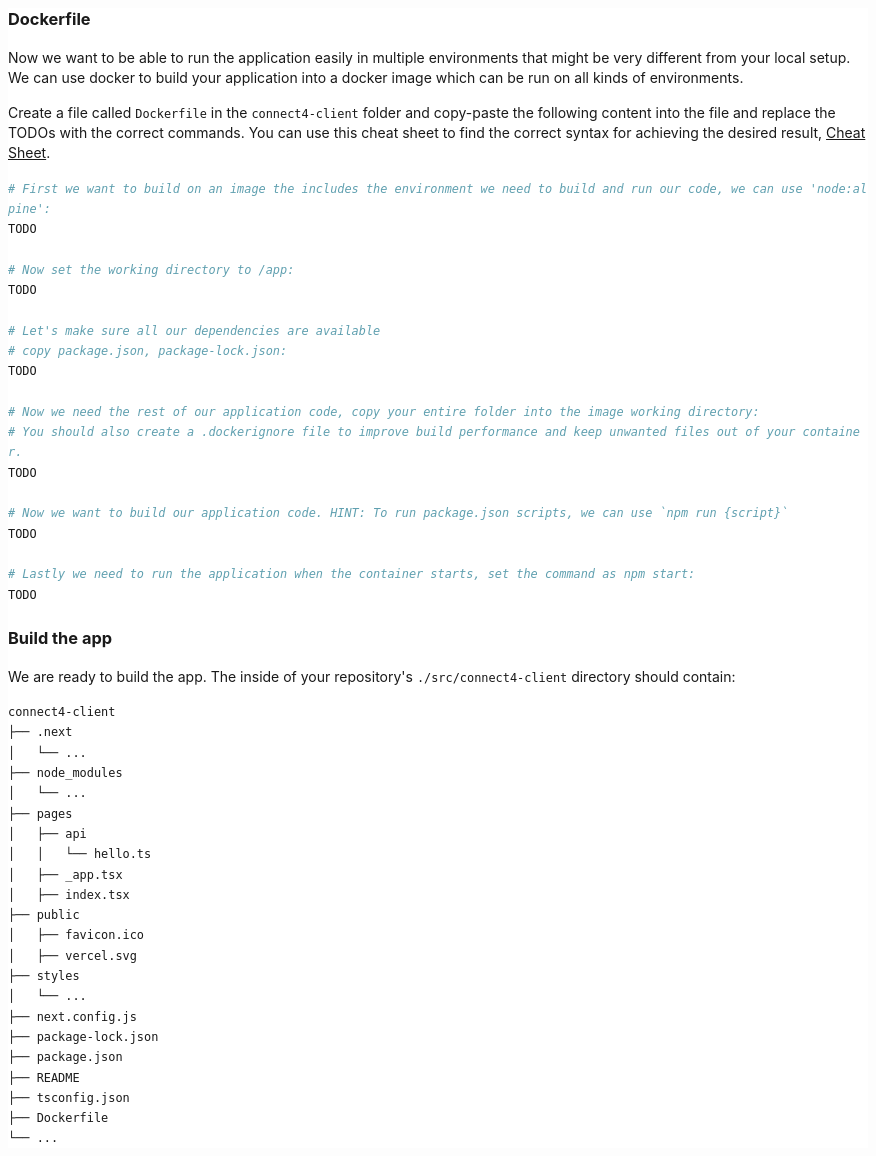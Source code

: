### Dockerfile

Now we want to be able to run the application easily in multiple environments that might be very different from your local setup. We can use docker to build your application into a docker image which can be run on all kinds of environments.

Create a file called `Dockerfile` in the `connect4-client` folder and copy-paste the following content into the file and replace the TODOs with the correct commands.
You can use this cheat sheet to find the correct syntax for achieving the desired result, [Cheat Sheet](https://kapeli.com/cheat_sheets/Dockerfile.docset/Contents/Resources/Documents/index).

```Dockerfile
# First we want to build on an image the includes the environment we need to build and run our code, we can use 'node:alpine':
TODO

# Now set the working directory to /app:
TODO

# Let's make sure all our dependencies are available
# copy package.json, package-lock.json:
TODO

# Now we need the rest of our application code, copy your entire folder into the image working directory:
# You should also create a .dockerignore file to improve build performance and keep unwanted files out of your container.
TODO

# Now we want to build our application code. HINT: To run package.json scripts, we can use `npm run {script}`
TODO

# Lastly we need to run the application when the container starts, set the command as npm start:
TODO
```

### Build the app

We are ready to build the app. The inside of your repository's `./src/connect4-client` directory should contain:

```bash
connect4-client
├── .next
│   └── ...
├── node_modules
│   └── ...
├── pages
│   ├── api
│   │   └── hello.ts
│   ├── _app.tsx
│   ├── index.tsx
├── public
│   ├── favicon.ico
│   ├── vercel.svg
├── styles
│   └── ...
├── next.config.js
├── package-lock.json
├── package.json
├── README
├── tsconfig.json
├── Dockerfile
└── ...
```